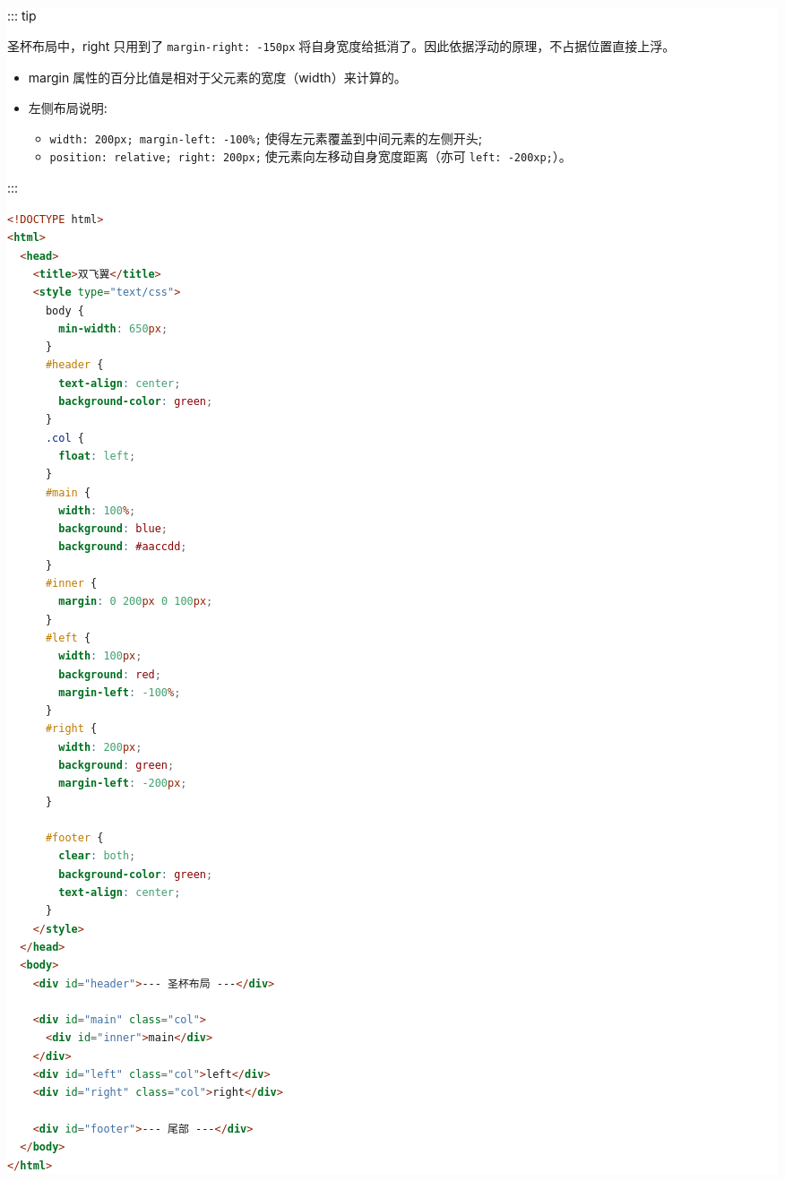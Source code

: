::: tip

圣杯布局中，right 只用到了 `margin-right: -150px` 将自身宽度给抵消了。因此依据浮动的原理，不占据位置直接上浮。

- margin 属性的百分比值是相对于父元素的宽度（width）来计算的。
- 左侧布局说明:

  - `width: 200px; margin-left: -100%;` 使得左元素覆盖到中间元素的左侧开头;
  - `position: relative; right: 200px;` 使元素向左移动自身宽度距离（亦可 `left: -200xp;`）。

:::

```html
<!DOCTYPE html>
<html>
  <head>
    <title>双飞翼</title>
    <style type="text/css">
      body {
        min-width: 650px;
      }
      #header {
        text-align: center;
        background-color: green;
      }
      .col {
        float: left;
      }
      #main {
        width: 100%;
        background: blue;
        background: #aaccdd;
      }
      #inner {
        margin: 0 200px 0 100px;
      }
      #left {
        width: 100px;
        background: red;
        margin-left: -100%;
      }
      #right {
        width: 200px;
        background: green;
        margin-left: -200px;
      }

      #footer {
        clear: both;
        background-color: green;
        text-align: center;
      }
    </style>
  </head>
  <body>
    <div id="header">--- 圣杯布局 ---</div>

    <div id="main" class="col">
      <div id="inner">main</div>
    </div>
    <div id="left" class="col">left</div>
    <div id="right" class="col">right</div>

    <div id="footer">--- 尾部 ---</div>
  </body>
</html>
```